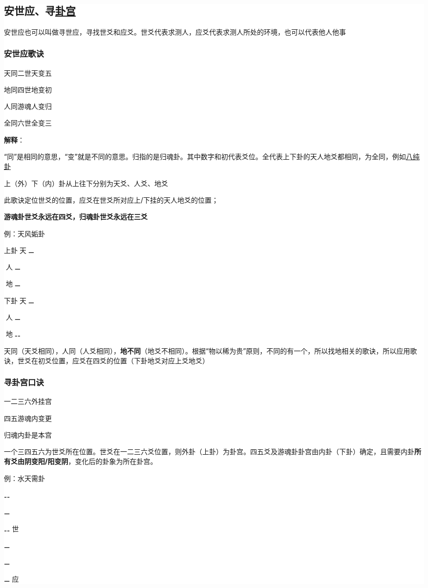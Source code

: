 ## 安世应、寻[卦宫](#六十四卦)

安世应也可以叫做寻世应，寻找世爻和应爻。世爻代表求测人，应爻代表求测人所处的环境，也可以代表他人他事

### 安世应歌诀

天同二世天变五

地同四世地变初

人同游魂人变归

全同六世全变三

**解释**：

“同”是相同的意思，“变”就是不同的意思。归指的是归魂卦。其中数字和初代表爻位。全代表上下卦的天人地爻都相同，为全同，例如[八纯卦](#六十四卦)

上（外）下（内）卦从上往下分别为天爻、人爻、地爻

此歌诀定位世爻的位置，应爻在世爻所对应上/下挂的天人地爻的位置；

**游魂卦世爻永远在四爻，归魂卦世爻永远在三爻**

例：天风姤卦

上卦 天 ⚊

​        人 ⚊

​        地 ⚊

下卦 天 ⚊

​        人 ⚊

​        地 ⚋

天同（天爻相同），人同（人爻相同），**地不同**（地爻不相同）。根据“物以稀为贵”原则，不同的有一个，所以找地相关的歌诀，所以应用歌诀，世爻在初爻位置，应爻在四爻的位置（下卦地爻对应上爻地爻）

### 寻卦宫口诀

一二三六外挂宫

四五游魂内变更

归魂内卦是本宫

一个三四五六为世爻所在位置。世爻在一二三六爻位置，则外卦（上卦）为卦宫。四五爻及游魂卦卦宫由内卦（下卦）确定，且需要内卦**所有爻由阴变阳/阳变阴**，变化后的卦象为所在卦宫。

例：水天需卦

⚋

⚊

⚋ 世

⚊

⚊

⚊ 应

